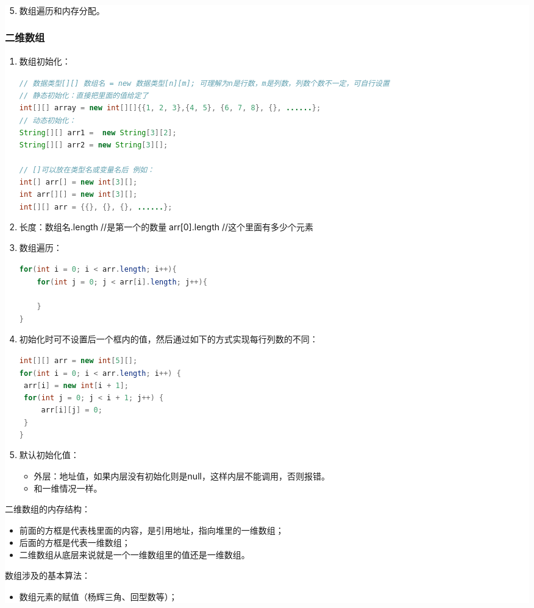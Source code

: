 5. 数组遍历和内存分配。

### 二维数组

1. 数组初始化：

   ```java
   // 数据类型[][] 数组名 = new 数据类型[n][m]; 可理解为n是行数，m是列数，列数个数不一定，可自行设置
   // 静态初始化：直接把里面的值给定了
   int[][] array = new int[][]{{1, 2, 3},{4, 5}, {6, 7, 8}, {}, ......};
   // 动态初始化：
   String[][] arr1 =  new String[3][2];
   String[][] arr2 = new String[3][];
   
   // []可以放在类型名或变量名后 例如：
   int[] arr[] = new int[3][];
   int arr[][] = new int[3][];
   int[][] arr = {{}, {}, {}, ......};
   ```

2. 长度：数组名.length    //是第一个的数量     arr[0].length  //这个里面有多少个元素

3. 数组遍历：

   ```java
   for(int i = 0; i < arr.length; i++){
       for(int j = 0; j < arr[i].length; j++){
           
       }
   }
   ```

4. 初始化时可不设置后一个框内的值，然后通过如下的方式实现每行列数的不同：

   ```java
   int[][] arr = new int[5][];
   for(int i = 0; i < arr.length; i++) {
   	arr[i] = new int[i + 1];
   	for(int j = 0; j < i + 1; j++) {
   		arr[i][j] = 0;
   	}
   }
   ```

5. 默认初始化值：

   - 外层：地址值，如果内层没有初始化则是null，这样内层不能调用，否则报错。
   - 和一维情况一样。

二维数组的内存结构：

- 前面的方框是代表栈里面的内容，是引用地址，指向堆里的一维数组；
- 后面的方框是代表一维数组；
- 二维数组从底层来说就是一个一维数组里的值还是一维数组。

数组涉及的基本算法：

- 数组元素的赋值（杨辉三角、回型数等）；
